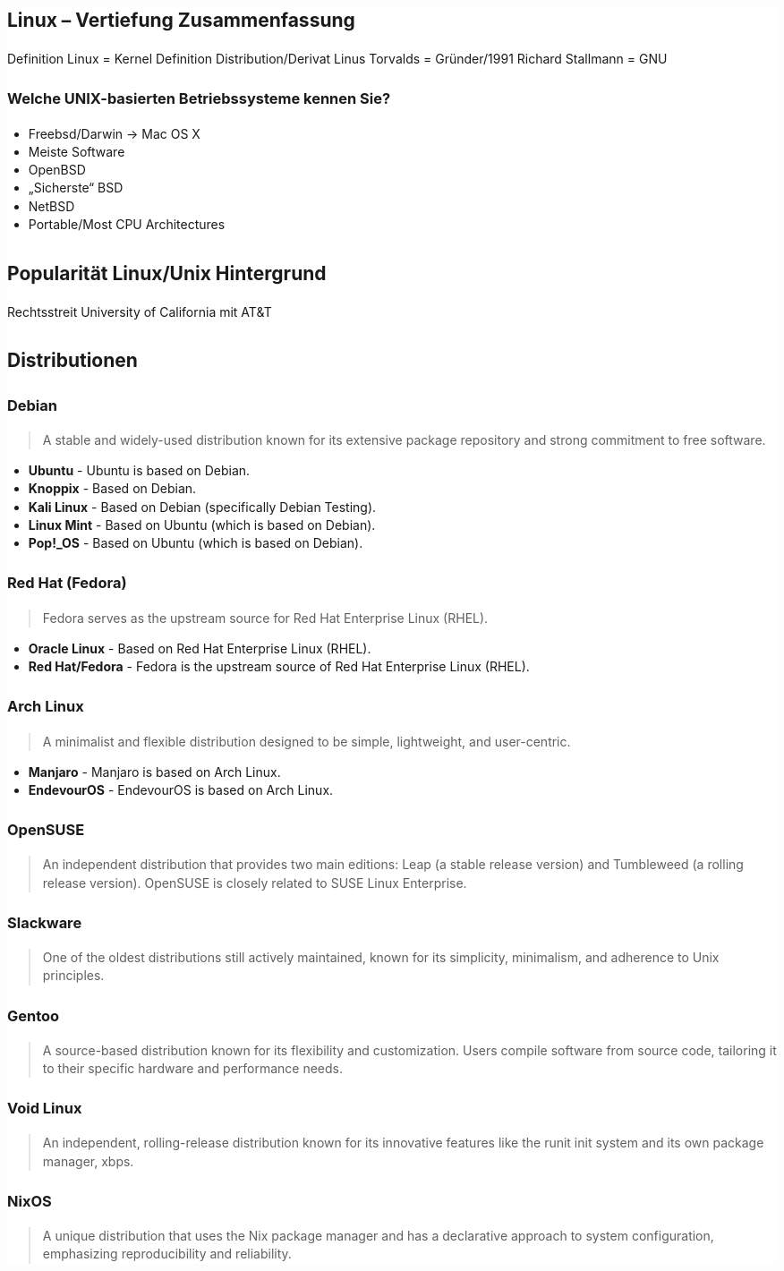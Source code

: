 ## Linux – Vertiefung Zusammenfassung
Definition Linux = Kernel
Definition Distribution/Derivat
Linus Torvalds = Gründer/1991
Richard Stallmann = GNU
### **Welche UNIX-basierten Betriebssysteme kennen Sie?**
- Freebsd/Darwin -> Mac OS X
- Meiste Software
- OpenBSD
- „Sicherste“ BSD
- NetBSD
- Portable/Most CPU Architectures
 
## Popularität Linux/Unix Hintergrund
Rechtsstreit University of California mit AT&T
 
## Distributionen
### **Debian** 
> A stable and widely-used distribution known for its extensive package repository and strong commitment to free software.
- **Ubuntu** - Ubuntu is based on Debian.
- **Knoppix** - Based on Debian.
- **Kali Linux** - Based on Debian (specifically Debian Testing).
- **Linux Mint** - Based on Ubuntu (which is based on Debian).
- **Pop!_OS** - Based on Ubuntu (which is based on Debian).
### **Red Hat (Fedora)** 
> Fedora serves as the upstream source for Red Hat Enterprise Linux (RHEL).
- **Oracle Linux** - Based on Red Hat Enterprise Linux (RHEL).
- **Red Hat/Fedora** - Fedora is the upstream source of Red Hat Enterprise Linux (RHEL).
### **Arch Linux** 
> A minimalist and flexible distribution designed to be simple, lightweight, and user-centric.
- **Manjaro** - Manjaro is based on Arch Linux.
- **EndevourOS** - EndevourOS is based on Arch Linux.
### **OpenSUSE** 
> An independent distribution that provides two main editions: Leap (a stable release version) and Tumbleweed (a rolling release version). OpenSUSE is closely related to SUSE Linux Enterprise.
### **Slackware** 
> One of the oldest distributions still actively maintained, known for its simplicity, minimalism, and adherence to Unix principles.
### **Gentoo** 
> A source-based distribution known for its flexibility and customization. Users compile software from source code, tailoring it to their specific hardware and performance needs.
### **Void Linux** 
> An independent, rolling-release distribution known for its innovative features like the runit init system and its own package manager, xbps.
### **NixOS** 
> A unique distribution that uses the Nix package manager and has a declarative approach to system configuration, emphasizing reproducibility and reliability.
